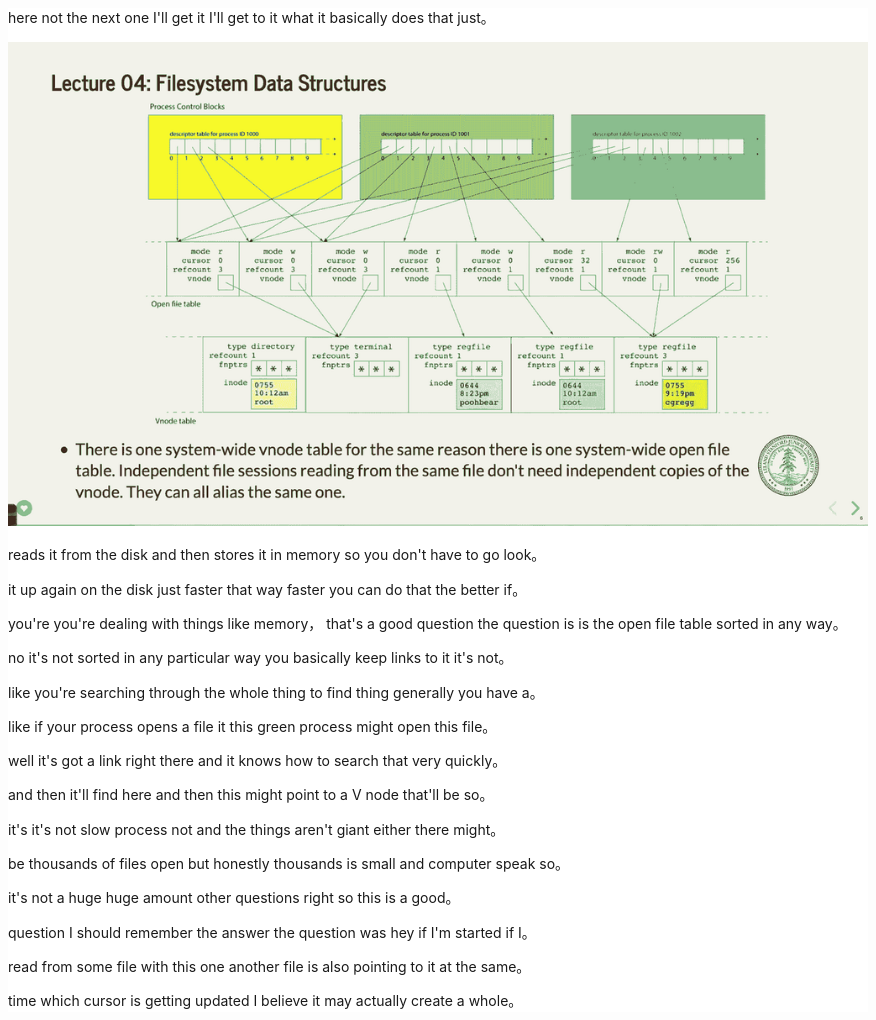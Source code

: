  here not the next one I'll get it I'll get to it what it basically does that just。



![](img/c5b69340c585f582e2f65bbaf36c1a1e_23.png)

 reads it from the disk and then stores it in memory so you don't have to go look。

 it up again on the disk just faster that way faster you can do that the better if。

 you're you're dealing with things like memory， that's a good question the question is is the open file table sorted in any way。

 no it's not sorted in any particular way you basically keep links to it it's not。

 like you're searching through the whole thing to find thing generally you have a。

 like if your process opens a file it this green process might open this file。

 well it's got a link right there and it knows how to search that very quickly。

 and then it'll find here and then this might point to a V node that'll be so。

 it's it's not slow process not and the things aren't giant either there might。

 be thousands of files open but honestly thousands is small and computer speak so。

 it's not a huge huge amount other questions right so this is a good。

 question I should remember the answer the question was hey if I'm started if I。

 read from some file with this one another file is also pointing to it at the same。

 time which cursor is getting updated I believe it may actually create a whole。
